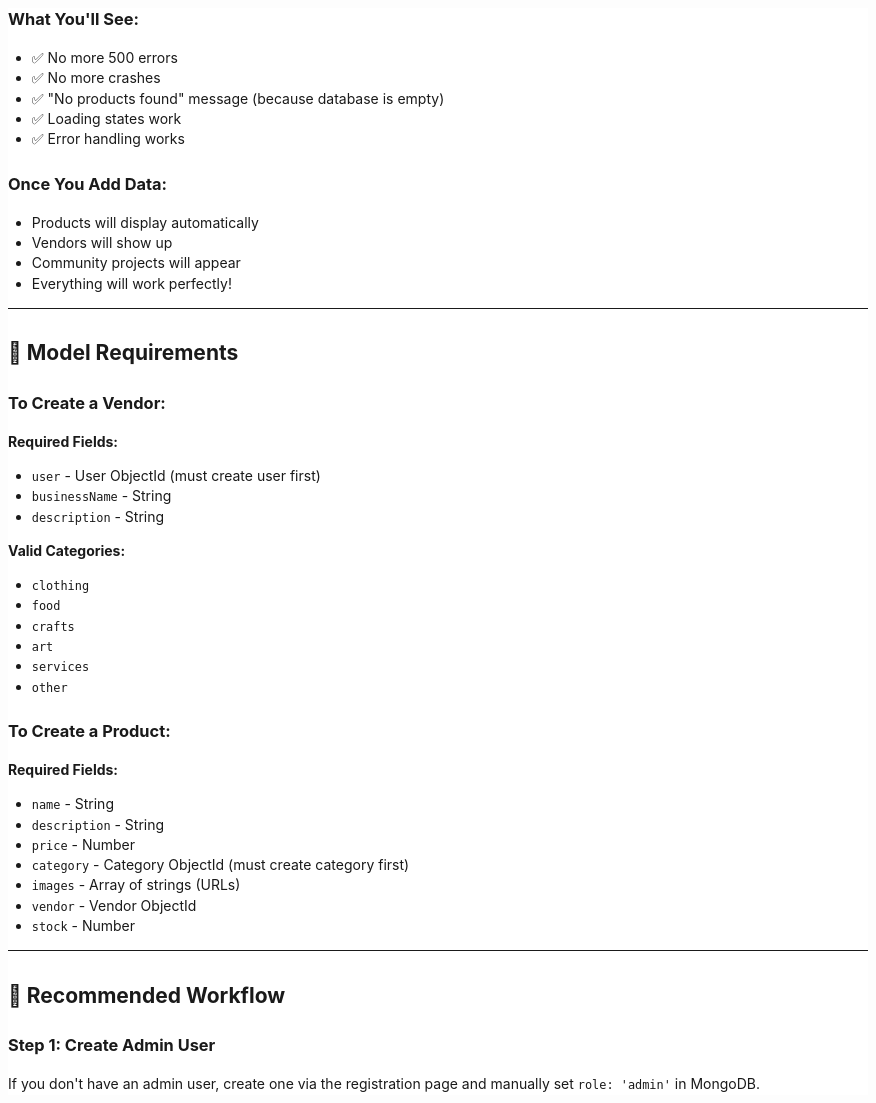 ### **What You'll See:**
- ✅ No more 500 errors
- ✅ No more crashes
- ✅ "No products found" message (because database is empty)
- ✅ Loading states work
- ✅ Error handling works

### **Once You Add Data:**
- Products will display automatically
- Vendors will show up
- Community projects will appear
- Everything will work perfectly!

---

## 📝 Model Requirements

### **To Create a Vendor:**
**Required Fields:**
- `user` - User ObjectId (must create user first)
- `businessName` - String
- `description` - String

**Valid Categories:**
- `clothing`
- `food`
- `crafts`
- `art`
- `services`
- `other`

### **To Create a Product:**
**Required Fields:**
- `name` - String
- `description` - String
- `price` - Number
- `category` - Category ObjectId (must create category first)
- `images` - Array of strings (URLs)
- `vendor` - Vendor ObjectId
- `stock` - Number

---

## 🚀 Recommended Workflow

### **Step 1: Create Admin User**
If you don't have an admin user, create one via the registration page and manually set `role: 'admin'` in MongoDB.
